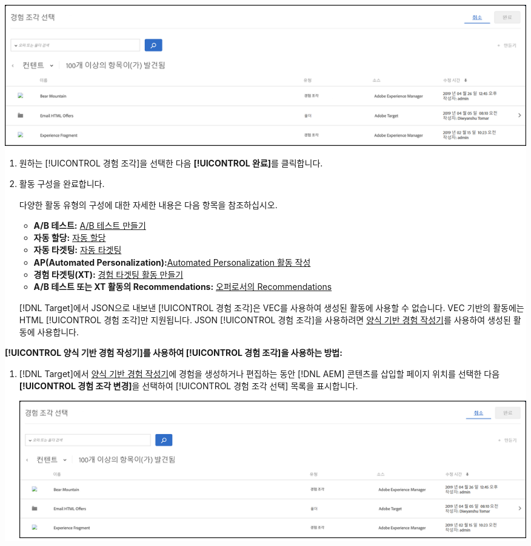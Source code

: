    ![experience_fragment_list 이미지](/help/main/c-integrating-target-with-mac/aem/assets/experience_fragment_list.png)

1. 원하는 [!UICONTROL 경험 조각]을 선택한 다음 **[!UICONTROL 완료]**&#x200B;를 클릭합니다.
1. 활동 구성을 완료합니다.

   다양한 활동 유형의 구성에 대한 자세한 내용은 다음 항목을 참조하십시오.

   * **A/B 테스트:** [A/B 테스트 만들기](/help/main/c-activities/t-test-ab/t-test-create-ab/test-create-ab.md)
   * **자동 할당:** [자동 할당](/help/main/c-activities/automated-traffic-allocation/automated-traffic-allocation.md#concept_A1407678796B4C569E94CBA8A9F7F5D4)
   * **자동 타겟팅:** [자동 타겟팅](/help/main/c-activities/auto-target/auto-target-to-optimize.md)
   * **AP(Automated Personalization):**[Automated Personalization 활동 작성](/help/main/c-activities/t-automated-personalization/create-ap-activity.md#task_8AAF837796D74CF893CA2F88BA1491C9)
   * **경험 타겟팅(XT):** [경험 타겟팅 활동 만들기](/help/main/c-activities/t-experience-target/t-xt-create/xt-create.md#task_D6B3429AC31549E1A70EDF04B3DDC765)
   * **A/B 테스트 또는 XT 활동의 Recommendations:** [오퍼로서의 Recommendations](/help/main/c-recommendations/recommendations-as-an-offer.md)

   [!DNL Target]에서 JSON으로 내보낸 [!UICONTROL 경험 조각]은 VEC를 사용하여 생성된 활동에 사용할 수 없습니다. VEC 기반의 활동에는 HTML [!UICONTROL 경험 조각]만 지원됩니다. JSON [!UICONTROL 경험 조각]을 사용하려면 [양식 기반 경험 작성기](/help/main/c-experiences/form-experience-composer.md)를 사용하여 생성된 활동에 사용합니다.

**[!UICONTROL 양식 기반 경험 작성기]를 사용하여 [!UICONTROL 경험 조각]을 사용하는 방법:**

1. [!DNL Target]에서 [양식 기반 경험 작성기](/help/main/c-experiences/form-experience-composer.md#task_FAC842A6535045B68B4C1AD3E657E56E)에 경험을 생성하거나 편집하는 동안 [!DNL AEM] 콘텐츠를 삽입할 페이지 위치를 선택한 다음 **[!UICONTROL 경험 조각 변경]**&#x200B;을 선택하여 [!UICONTROL 경험 조각 선택] 목록을 표시합니다.

   ![experience_fragment_list 이미지](/help/main/c-integrating-target-with-mac/aem/assets/experience_fragment_list.png)
